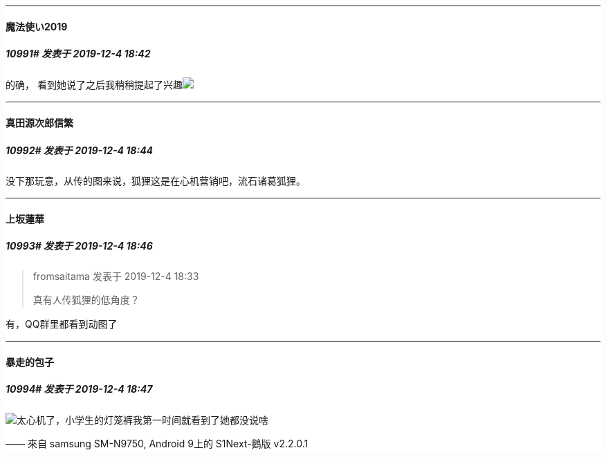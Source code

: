 



-----

####  魔法使い2019  
##### 10991#       发表于 2019-12-4 18:42




的确， 看到她说了之后我稍稍提起了兴趣<img src="https://static.saraba1st.com/image/smiley/face2017/067.png" referrerpolicy="no-referrer">







-----

####  真田源次郎信繁  
##### 10992#       发表于 2019-12-4 18:44




没下那玩意，从传的图来说，狐狸这是在心机营销吧，流石诸葛狐狸。







-----

####  上坂蓮華  
##### 10993#       发表于 2019-12-4 18:46



<blockquote>fromsaitama 发表于 2019-12-4 18:33

真有人传狐狸的低角度？</blockquote>
有，QQ群里都看到动图了







-----

####  暴走的包子  
##### 10994#       发表于 2019-12-4 18:47



<img src="https://static.saraba1st.com/image/smiley/face2017/065.png" referrerpolicy="no-referrer">太心机了，小学生的灯笼裤我第一时间就看到了她都没说啥

—— 來自 samsung SM-N9750, Android 9上的 S1Next-鵝版 v2.2.0.1



